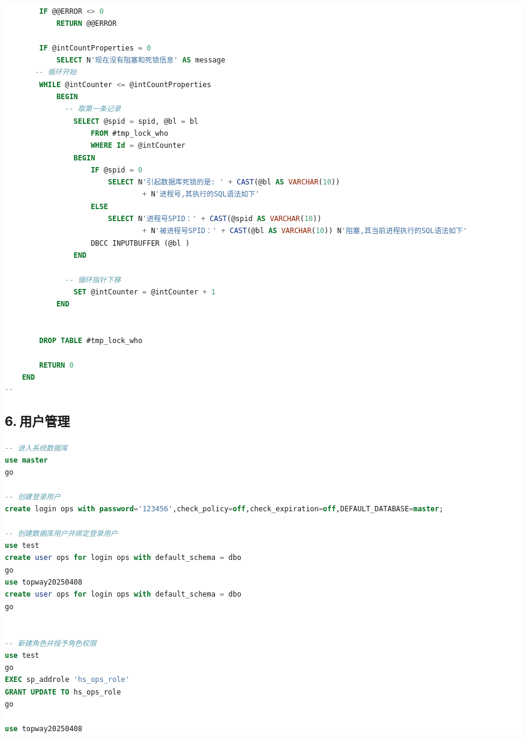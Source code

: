 ```sql
        IF @@ERROR <> 0
            RETURN @@ERROR
 
        IF @intCountProperties = 0
            SELECT N'现在没有阻塞和死锁信息' AS message
       -- 循环开始
        WHILE @intCounter <= @intCountProperties
            BEGIN
              -- 取第一条记录
                SELECT @spid = spid, @bl = bl
                    FROM #tmp_lock_who
                    WHERE Id = @intCounter
                BEGIN
                    IF @spid = 0
                        SELECT N'引起数据库死锁的是: ' + CAST(@bl AS VARCHAR(10))
                                + N'进程号,其执行的SQL语法如下'
                    ELSE
                        SELECT N'进程号SPID：' + CAST(@spid AS VARCHAR(10))
                                + N'被进程号SPID：' + CAST(@bl AS VARCHAR(10)) N'阻塞,其当前进程执行的SQL语法如下'
                    DBCC INPUTBUFFER (@bl )
                END
 
              -- 循环指针下移
                SET @intCounter = @intCounter + 1
            END
 
 
        DROP TABLE #tmp_lock_who
 
        RETURN 0
    END
--
```



## 6. 用户管理

```sql
-- 进入系统数据库
use master 
go 

-- 创建登录用户
create login ops with password='123456',check_policy=off,check_expiration=off,DEFAULT_DATABASE=master;

-- 创建数据库用户并绑定登录用户
use test
create user ops for login ops with default_schema = dbo 
go
use topway20250408
create user ops for login ops with default_schema = dbo 
go


-- 新建角色并授予角色权限
use test
go
EXEC sp_addrole 'hs_ops_role'
GRANT UPDATE TO hs_ops_role
go

use topway20250408
```